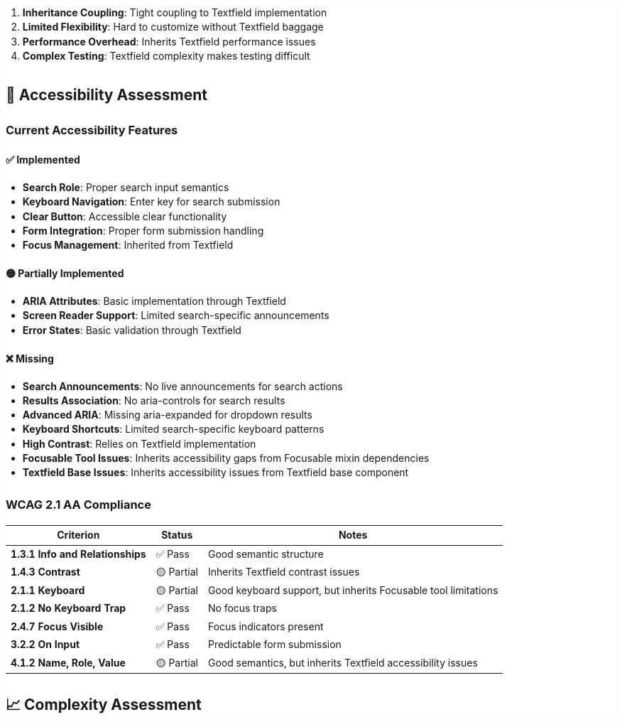 1. **Inheritance Coupling**: Tight coupling to Textfield implementation
2. **Limited Flexibility**: Hard to customize without Textfield baggage
3. **Performance Overhead**: Inherits Textfield performance issues
4. **Complex Testing**: Textfield complexity makes testing difficult

## 🎯 Accessibility Assessment

### Current Accessibility Features

#### ✅ Implemented

- **Search Role**: Proper search input semantics
- **Keyboard Navigation**: Enter key for search submission
- **Clear Button**: Accessible clear functionality
- **Form Integration**: Proper form submission handling
- **Focus Management**: Inherited from Textfield

#### 🟡 Partially Implemented

- **ARIA Attributes**: Basic implementation through Textfield
- **Screen Reader Support**: Limited search-specific announcements
- **Error States**: Basic validation through Textfield

#### ❌ Missing

- **Search Announcements**: No live announcements for search actions
- **Results Association**: No aria-controls for search results
- **Advanced ARIA**: Missing aria-expanded for dropdown results
- **Keyboard Shortcuts**: Limited search-specific keyboard patterns
- **High Contrast**: Relies on Textfield implementation
- **Focusable Tool Issues**: Inherits accessibility gaps from Focusable mixin dependencies
- **Textfield Base Issues**: Inherits accessibility issues from Textfield base component

### WCAG 2.1 AA Compliance

| Criterion                        | Status     | Notes                                                          |
| -------------------------------- | ---------- | -------------------------------------------------------------- |
| **1.3.1 Info and Relationships** | ✅ Pass    | Good semantic structure                                        |
| **1.4.3 Contrast**               | 🟡 Partial | Inherits Textfield contrast issues                             |
| **2.1.1 Keyboard**               | 🟡 Partial | Good keyboard support, but inherits Focusable tool limitations |
| **2.1.2 No Keyboard Trap**       | ✅ Pass    | No focus traps                                                 |
| **2.4.7 Focus Visible**          | ✅ Pass    | Focus indicators present                                       |
| **3.2.2 On Input**               | ✅ Pass    | Predictable form submission                                    |
| **4.1.2 Name, Role, Value**      | 🟡 Partial | Good semantics, but inherits Textfield accessibility issues    |

## 📈 Complexity Assessment
